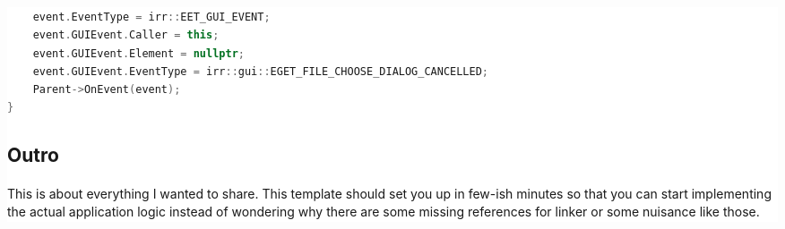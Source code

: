 ```cpp
    event.EventType = irr::EET_GUI_EVENT;
    event.GUIEvent.Caller = this;
    event.GUIEvent.Element = nullptr;
    event.GUIEvent.EventType = irr::gui::EGET_FILE_CHOOSE_DIALOG_CANCELLED;
    Parent->OnEvent(event);
}
```

## Outro

This is about everything I wanted to share. This template should set you up in few-ish minutes so that you can start implementing the actual application logic
instead of wondering why there are some missing references for linker or some nuisance like those.

<div class="content-read-marker" data-fraction="100"></div>
